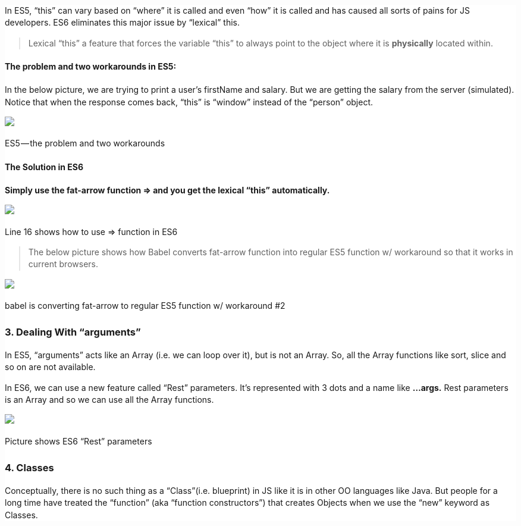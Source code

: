 In ES5, “this” can vary based on “where” it is called and even “how” it is called and has caused all sorts of pains for JS developers. ES6 eliminates this major issue by “lexical” this.

> Lexical “this” a feature that forces the variable “this” to always point to the object where it is **physically** located within.

#### The problem and two workarounds in ES5:

In the below picture, we are trying to print a user’s firstName and salary. But we are getting the salary from the server (simulated). Notice that when the response comes back, “this” is “window” instead of the “person” object.



![](https://cdn-images-1.medium.com/max/1600/1*2UoDXLLTVcHTKfIEeE8Aow.png)

ES5 — the problem and two workarounds



#### The Solution in ES6

**Simply use the fat-arrow function => and you get the lexical “this” automatically.**



![](https://cdn-images-1.medium.com/max/1600/1*iJ1CK-Na-KTtfKkh69_NYA.png)

Line 16 shows how to use => function in ES6



> The below picture shows how Babel converts fat-arrow function into regular ES5 function w/ workaround so that it works in current browsers.



![](https://cdn-images-1.medium.com/max/1600/1*4RDvh0kMnYAE2dxNIYY31Q.png)

babel is converting fat-arrow to regular ES5 function w/ workaround #2



### 3\. Dealing With “arguments”

In ES5, “arguments” acts like an Array (i.e. we can loop over it), but is not an Array. So, all the Array functions like sort, slice and so on are not available.

In ES6, we can use a new feature called “Rest” parameters. It’s represented with 3 dots and a name like **…args.** Rest parameters is an Array and so we can use all the Array functions.



![](https://cdn-images-1.medium.com/max/1600/1*N4UibXqU1KkTkWb6icv5Qw.png)

Picture shows ES6 “Rest” parameters



### 4\. Classes

Conceptually, there is no such thing as a “Class”(i.e. blueprint) in JS like it is in other OO languages like Java. But people for a long time have treated the “function” (aka “function constructors”) that creates Objects when we use the “new” keyword as Classes.
